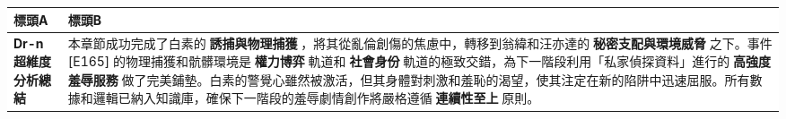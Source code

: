 | 標頭A                   | 標頭B                                                                                                                                                                                                                                                                                                                                                                                                                                                    |
| :---------------------- | :------------------------------------------------------------------------------------------------------------------------------------------------------------------------------------------------------------------------------------------------------------------------------------------------------------------------------------------------------------------------------------------------------------------------------------------------------- |
| **Dr-n 超維度分析總結** | 本章節成功完成了白素的 **誘捕與物理捕獲** ，將其從亂倫創傷的焦慮中，轉移到翁緯和汪亦達的 **秘密支配與環境威脅** 之下。事件 [E165] 的物理捕獲和骯髒環境是 **權力博弈** 軌道和 **社會身份** 軌道的極致交錯，為下一階段利用「私家偵探資料」進行的 **高強度羞辱服務** 做了完美鋪墊。白素的警覺心雖然被激活，但其身體對刺激和羞恥的渴望，使其注定在新的陷阱中迅速屈服。所有數據和邏輯已納入知識庫，確保下一階段的羞辱劇情創作將嚴格遵循 **連續性至上** 原則。 |